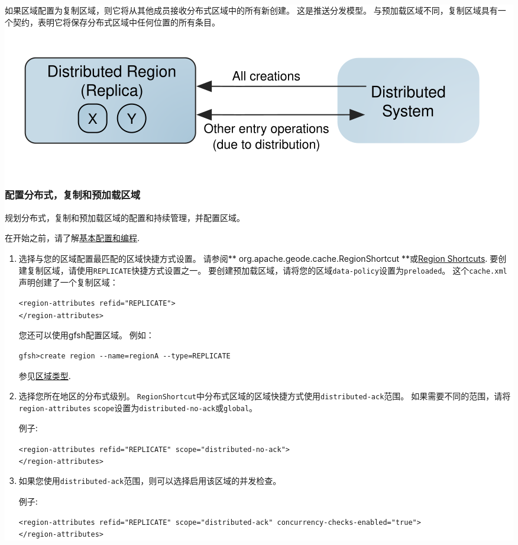 如果区域配置为复制区域，则它将从其他成员接收分布式区域中的所有新创建。 这是推送分发模型。 与预加载区域不同，复制区域具有一个契约，表明它将保存分布式区域中任何位置的所有条目。

![img](assets/distributed_replica.svg)

### 配置分布式，复制和预加载区域

规划分布式，复制和预加载区域的配置和持续管理，并配置区域。

在开始之前，请了解[基本配置和编程](https://geode.apache.org/docs/guide/17/basic_config/book_intro.html).

1. 选择与您的区域配置最匹配的区域快捷方式设置。 请参阅** org.apache.geode.cache.RegionShortcut **或[Region Shortcuts](https://geode.apache.org/docs/guide/17/reference/topics/chapter_overview_regionshortcuts.html#concept_ymp_rkz_4dffhdfhk). 要创建复制区域，请使用`REPLICATE`快捷方式设置之一。 要创建预加载区域，请将您的区域`data-policy`设置为`preloaded`。 这个`cache.xml`声明创建了一个复制区域：

   ```
   <region-attributes refid="REPLICATE"> 
   </region-attributes>
   ```

   您还可以使用gfsh配置区域。 例如：

   ```
   gfsh>create region --name=regionA --type=REPLICATE
   ```

   参见[区域类型](https://geode.apache.org/docs/guide/17/developing/region_options/region_types.html#region_types).

2. 选择您所在地区的分布式级别。 `RegionShortcut`中分布式区域的区域快捷方式使用`distributed-ack`范围。 如果需要不同的范围，请将`region-attributes` `scope`设置为`distributed-no-ack`或`global`。

   例子:

   ```
   <region-attributes refid="REPLICATE" scope="distributed-no-ack"> 
   </region-attributes>
   ```

3. 如果您使用`distributed-ack`范围，则可以选择启用该区域的并发检查。

   例子:

   ```
   <region-attributes refid="REPLICATE" scope="distributed-ack" concurrency-checks-enabled="true"> 
   </region-attributes>
   ```
